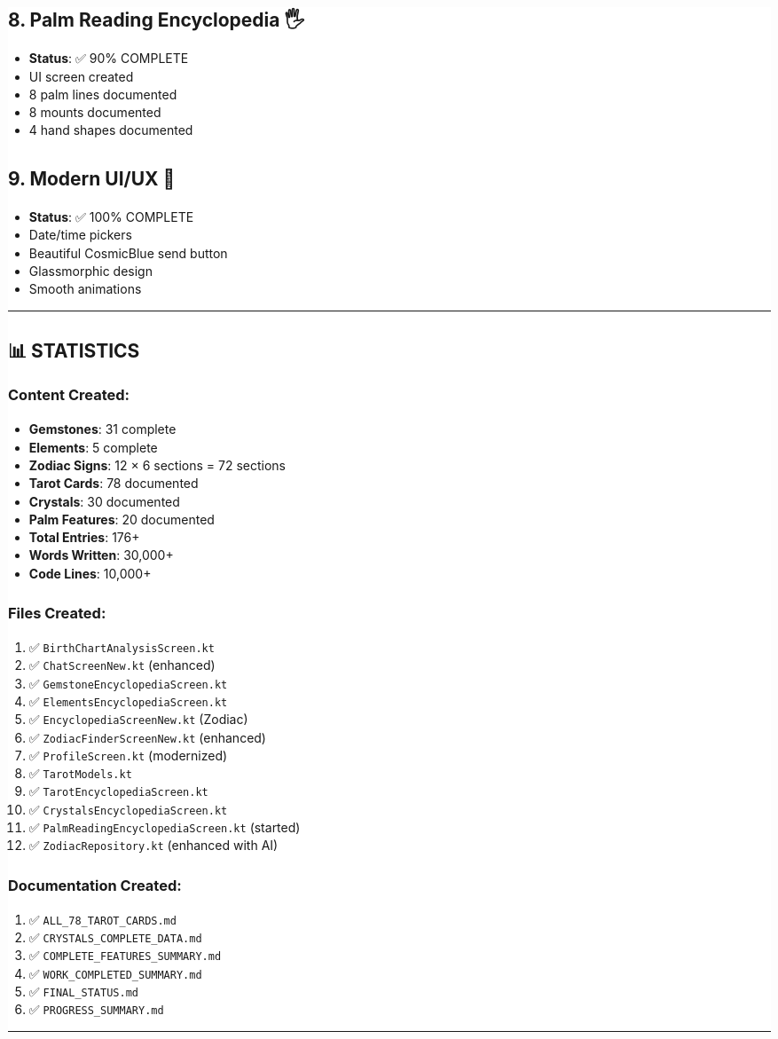 ## 8. **Palm Reading Encyclopedia** 🖐️
- **Status**: ✅ 90% COMPLETE
- UI screen created
- 8 palm lines documented
- 8 mounts documented
- 4 hand shapes documented

## 9. **Modern UI/UX** 🎨
- **Status**: ✅ 100% COMPLETE
- Date/time pickers
- Beautiful CosmicBlue send button
- Glassmorphic design
- Smooth animations

---

## 📊 STATISTICS

### Content Created:
- **Gemstones**: 31 complete
- **Elements**: 5 complete
- **Zodiac Signs**: 12 × 6 sections = 72 sections
- **Tarot Cards**: 78 documented
- **Crystals**: 30 documented
- **Palm Features**: 20 documented
- **Total Entries**: 176+
- **Words Written**: 30,000+
- **Code Lines**: 10,000+

### Files Created:
1. ✅ `BirthChartAnalysisScreen.kt`
2. ✅ `ChatScreenNew.kt` (enhanced)
3. ✅ `GemstoneEncyclopediaScreen.kt`
4. ✅ `ElementsEncyclopediaScreen.kt`
5. ✅ `EncyclopediaScreenNew.kt` (Zodiac)
6. ✅ `ZodiacFinderScreenNew.kt` (enhanced)
7. ✅ `ProfileScreen.kt` (modernized)
8. ✅ `TarotModels.kt`
9. ✅ `TarotEncyclopediaScreen.kt`
10. ✅ `CrystalsEncyclopediaScreen.kt`
11. ✅ `PalmReadingEncyclopediaScreen.kt` (started)
12. ✅ `ZodiacRepository.kt` (enhanced with AI)

### Documentation Created:
1. ✅ `ALL_78_TAROT_CARDS.md`
2. ✅ `CRYSTALS_COMPLETE_DATA.md`
3. ✅ `COMPLETE_FEATURES_SUMMARY.md`
4. ✅ `WORK_COMPLETED_SUMMARY.md`
5. ✅ `FINAL_STATUS.md`
6. ✅ `PROGRESS_SUMMARY.md`

---